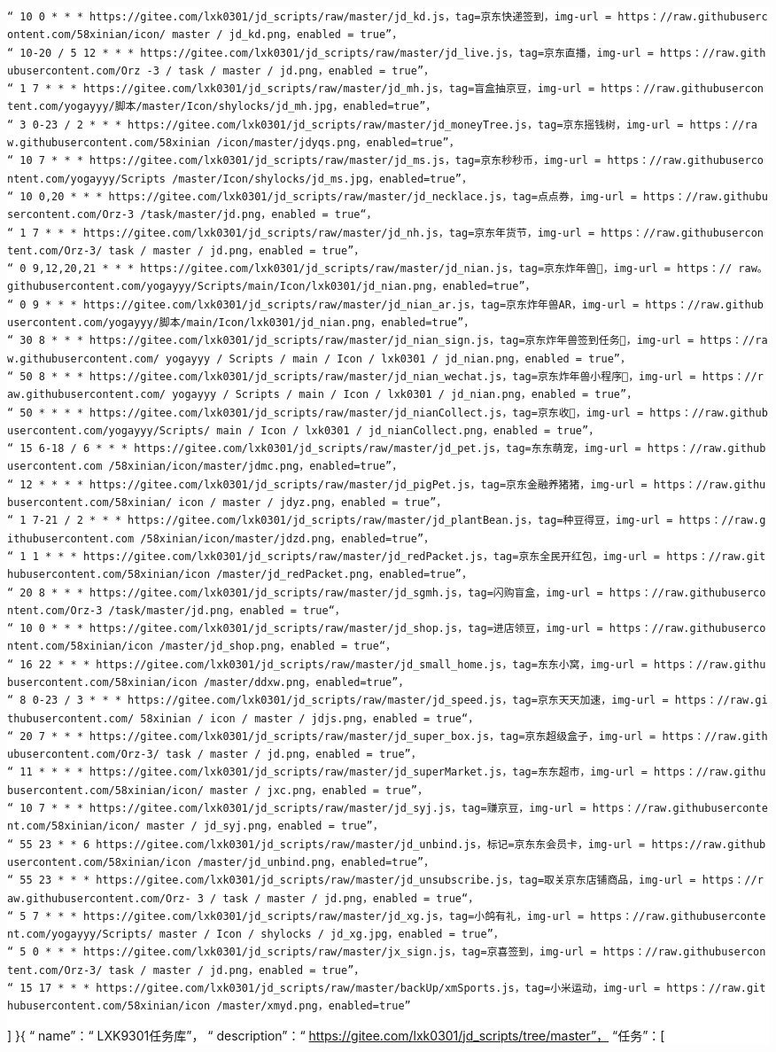     “ 10 0 * * * https://gitee.com/lxk0301/jd_scripts/raw/master/jd_kd.js，tag=京东快递签到，img-url = https：//raw.githubusercontent.com/58xinian/icon/ master / jd_kd.png，enabled = true”，
    “ 10-20 / 5 12 * * * https://gitee.com/lxk0301/jd_scripts/raw/master/jd_live.js，tag=京东直播，img-url = https：//raw.githubusercontent.com/Orz -3 / task / master / jd.png，enabled = true”，
    “ 1 7 * * * https://gitee.com/lxk0301/jd_scripts/raw/master/jd_mh.js，tag=盲盒抽京豆，img-url = https：//raw.githubusercontent.com/yogayyy/脚本/master/Icon/shylocks/jd_mh.jpg，enabled=true”，
    “ 3 0-23 / 2 * * * https://gitee.com/lxk0301/jd_scripts/raw/master/jd_moneyTree.js，tag=京东摇钱树，img-url = https：//raw.githubusercontent.com/58xinian /icon/master/jdyqs.png，enabled=true”，
    “ 10 7 * * * https://gitee.com/lxk0301/jd_scripts/raw/master/jd_ms.js，tag=京东秒秒币，img-url = https：//raw.githubusercontent.com/yogayyy/Scripts /master/Icon/shylocks/jd_ms.jpg，enabled=true”，
    “ 10 0,20 * * * https://gitee.com/lxk0301/jd_scripts/raw/master/jd_necklace.js，tag=点点券，img-url = https：//raw.githubusercontent.com/Orz-3 /task/master/jd.png，enabled = true“，
    “ 1 7 * * * https://gitee.com/lxk0301/jd_scripts/raw/master/jd_nh.js，tag=京东年货节，img-url = https：//raw.githubusercontent.com/Orz-3/ task / master / jd.png，enabled = true”，
    “ 0 9,12,20,21 * * * https://gitee.com/lxk0301/jd_scripts/raw/master/jd_nian.js，tag=京东炸年兽🧨，img-url = https：// raw。 githubusercontent.com/yogayyy/Scripts/main/Icon/lxk0301/jd_nian.png，enabled=true”，
    “ 0 9 * * * https://gitee.com/lxk0301/jd_scripts/raw/master/jd_nian_ar.js，tag=京东炸年兽AR，img-url = https：//raw.githubusercontent.com/yogayyy/脚本/main/Icon/lxk0301/jd_nian.png，enabled=true”，
    “ 30 8 * * * https://gitee.com/lxk0301/jd_scripts/raw/master/jd_nian_sign.js，tag=京东炸年兽签到任务🧨，img-url = https：//raw.githubusercontent.com/ yogayyy / Scripts / main / Icon / lxk0301 / jd_nian.png，enabled = true”，
    “ 50 8 * * * https://gitee.com/lxk0301/jd_scripts/raw/master/jd_nian_wechat.js，tag=京东炸年兽小程序🧨，img-url = https：//raw.githubusercontent.com/ yogayyy / Scripts / main / Icon / lxk0301 / jd_nian.png，enabled = true”，
    “ 50 * * * * https://gitee.com/lxk0301/jd_scripts/raw/master/jd_nianCollect.js，tag=京东收🧨，img-url = https：//raw.githubusercontent.com/yogayyy/Scripts/ main / Icon / lxk0301 / jd_nianCollect.png，enabled = true”，
    “ 15 6-18 / 6 * * * https://gitee.com/lxk0301/jd_scripts/raw/master/jd_pet.js，tag=东东萌宠，img-url = https：//raw.githubusercontent.com /58xinian/icon/master/jdmc.png，enabled=true”，
    “ 12 * * * * https://gitee.com/lxk0301/jd_scripts/raw/master/jd_pigPet.js，tag=京东金融养猪猪，img-url = https：//raw.githubusercontent.com/58xinian/ icon / master / jdyz.png，enabled = true”，
    “ 1 7-21 / 2 * * * https://gitee.com/lxk0301/jd_scripts/raw/master/jd_plantBean.js，tag=种豆得豆，img-url = https：//raw.githubusercontent.com /58xinian/icon/master/jdzd.png，enabled=true”，
    “ 1 1 * * * https://gitee.com/lxk0301/jd_scripts/raw/master/jd_redPacket.js，tag=京东全民开红包，img-url = https：//raw.githubusercontent.com/58xinian/icon /master/jd_redPacket.png，enabled=true”，
    “ 20 8 * * * https://gitee.com/lxk0301/jd_scripts/raw/master/jd_sgmh.js，tag=闪购盲盒，img-url = https：//raw.githubusercontent.com/Orz-3 /task/master/jd.png，enabled = true“，
    “ 10 0 * * * https://gitee.com/lxk0301/jd_scripts/raw/master/jd_shop.js，tag=进店领豆，img-url = https：//raw.githubusercontent.com/58xinian/icon /master/jd_shop.png，enabled = true“，
    “ 16 22 * * * https://gitee.com/lxk0301/jd_scripts/raw/master/jd_small_home.js，tag=东东小窝，img-url = https：//raw.githubusercontent.com/58xinian/icon /master/ddxw.png，enabled=true”，
    “ 8 0-23 / 3 * * * https://gitee.com/lxk0301/jd_scripts/raw/master/jd_speed.js，tag=京东天天加速，img-url = https：//raw.githubusercontent.com/ 58xinian / icon / master / jdjs.png，enabled = true“，
    “ 20 7 * * * https://gitee.com/lxk0301/jd_scripts/raw/master/jd_super_box.js，tag=京东超级盒子，img-url = https：//raw.githubusercontent.com/Orz-3/ task / master / jd.png，enabled = true”，
    “ 11 * * * * https://gitee.com/lxk0301/jd_scripts/raw/master/jd_superMarket.js，tag=东东超市，img-url = https：//raw.githubusercontent.com/58xinian/icon/ master / jxc.png，enabled = true”，
    “ 10 7 * * * https://gitee.com/lxk0301/jd_scripts/raw/master/jd_syj.js，tag=赚京豆，img-url = https：//raw.githubusercontent.com/58xinian/icon/ master / jd_syj.png，enabled = true”，
    “ 55 23 * * 6 https://gitee.com/lxk0301/jd_scripts/raw/master/jd_unbind.js，标记=京东东会员卡，img-url = https://raw.githubusercontent.com/58xinian/icon /master/jd_unbind.png，enabled=true”，
    “ 55 23 * * * https://gitee.com/lxk0301/jd_scripts/raw/master/jd_unsubscribe.js，tag=取关京东店铺商品，img-url = https：//raw.githubusercontent.com/Orz- 3 / task / master / jd.png，enabled = true“，
    “ 5 7 * * * https://gitee.com/lxk0301/jd_scripts/raw/master/jd_xg.js，tag=小鸽有礼，img-url = https：//raw.githubusercontent.com/yogayyy/Scripts/ master / Icon / shylocks / jd_xg.jpg，enabled = true”，
    “ 5 0 * * * https://gitee.com/lxk0301/jd_scripts/raw/master/jx_sign.js，tag=京喜签到，img-url = https：//raw.githubusercontent.com/Orz-3/ task / master / jd.png，enabled = true”，
    “ 15 17 * * * https://gitee.com/lxk0301/jd_scripts/raw/master/backUp/xmSports.js，tag=小米运动，img-url = https：//raw.githubusercontent.com/58xinian/icon /master/xmyd.png，enabled=true”
  ]
}{
 “ name”：“ LXK9301任务库”，
 “ description”：“ https://gitee.com/lxk0301/jd_scripts/tree/master”，
 “任务”：[